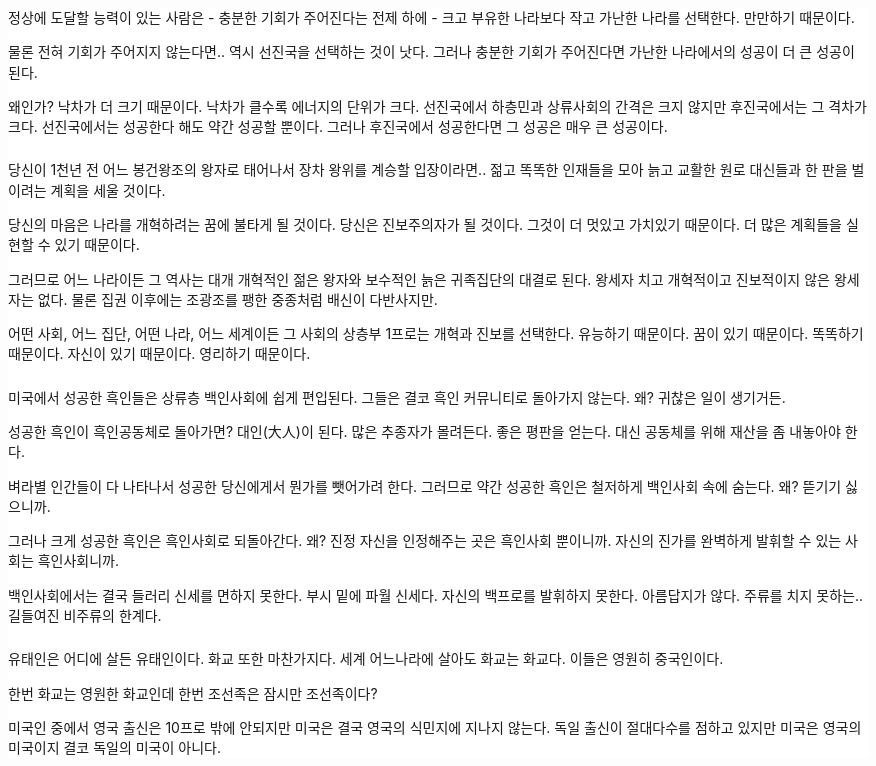 정상에 도달할 능력이 있는 사람은 - 충분한 기회가 주어진다는 전제 하에 - 크고 부유한 나라보다 작고 가난한 나라를 선택한다. 만만하기 때문이다. 
  

  
물론 전혀 기회가 주어지지 않는다면.. 역시 선진국을 선택하는 것이 낫다. 그러나 충분한 기회가 주어진다면 가난한 나라에서의 성공이 더 큰 성공이 된다. 
  

  
왜인가? 낙차가 더 크기 때문이다. 낙차가 클수록 에너지의 단위가 크다. 선진국에서 하층민과 상류사회의 간격은 크지 않지만 후진국에서는 그 격차가 크다. 선진국에서는 성공한다 해도 약간 성공할 뿐이다. 그러나 후진국에서 성공한다면 그 성공은 매우 큰 성공이다. 
  

  
###
  

  
당신이 1천년 전 어느 봉건왕조의 왕자로 태어나서 장차 왕위를 계승할 입장이라면.. 젊고 똑똑한 인재들을 모아 늙고 교활한 원로 대신들과 한 판을 벌이려는 계획을 세울 것이다. 
  

  
당신의 마음은 나라를 개혁하려는 꿈에 불타게 될 것이다. 당신은 진보주의자가 될 것이다. 그것이 더 멋있고 가치있기 때문이다. 더 많은 계획들을 실현할 수 있기 때문이다. 
  

  
그러므로 어느 나라이든 그 역사는 대개 개혁적인 젊은 왕자와 보수적인 늙은 귀족집단의 대결로 된다. 왕세자 치고 개혁적이고 진보적이지 않은 왕세자는 없다. 물론 집권 이후에는 조광조를 팽한 중종처럼 배신이 다반사지만.
  

  
어떤 사회, 어느 집단, 어떤 나라, 어느 세계이든 그 사회의 상층부 1프로는 개혁과 진보를 선택한다. 유능하기 때문이다. 꿈이 있기 때문이다. 똑똑하기 때문이다. 자신이 있기 때문이다. 영리하기 때문이다. 
  

  
###
  

  
미국에서 성공한 흑인들은 상류층 백인사회에 쉽게 편입된다. 그들은 결코 흑인 커뮤니티로 돌아가지 않는다. 왜? 귀찮은 일이 생기거든.
  

  
성공한 흑인이 흑인공동체로 돌아가면? 대인(大人)이 된다. 많은 추종자가 몰려든다. 좋은 평판을 얻는다. 대신 공동체를 위해 재산을 좀 내놓아야 한다. 
  

  
벼라별 인간들이 다 나타나서 성공한 당신에게서 뭔가를 뺏어가려 한다. 그러므로 약간 성공한 흑인은 철저하게 백인사회 속에 숨는다. 왜? 뜯기기 싫으니까. 
  

  
그러나 크게 성공한 흑인은 흑인사회로 되돌아간다. 왜? 진정 자신을 인정해주는 곳은 흑인사회 뿐이니까. 자신의 진가를 완벽하게 발휘할 수 있는 사회는 흑인사회니까. 
  

  
백인사회에서는 결국 들러리 신세를 면하지 못한다. 부시 밑에 파월 신세다. 자신의 백프로를 발휘하지 못한다. 아름답지가 않다. 주류를 치지 못하는.. 길들여진 비주류의 한계다. 
   

  
###
  

  
유태인은 어디에 살든 유태인이다. 화교 또한 마찬가지다. 세계 어느나라에 살아도 화교는 화교다. 이들은 영원히 중국인이다. 
  

  
한번 화교는 영원한 화교인데 한번 조선족은 잠시만 조선족이다? 
  

  
미국인 중에서 영국 출신은 10프로 밖에 안되지만 미국은 결국 영국의 식민지에 지나지 않는다. 독일 출신이 절대다수를 점하고 있지만 미국은 영국의 미국이지 결코 독일의 미국이 아니다.
  